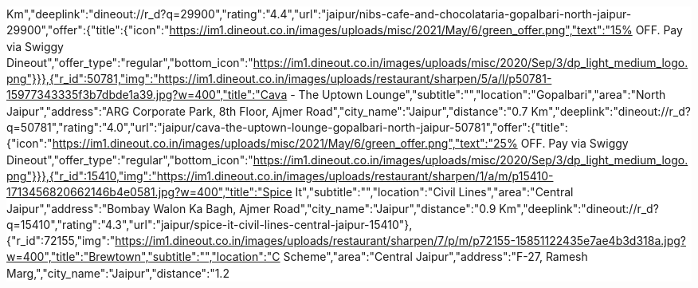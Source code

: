 Km","deeplink":"dineout://r_d?q=29900","rating":"4.4","url":"jaipur/nibs-cafe-and-chocolataria-gopalbari-north-jaipur-29900","offer":{"title":{"icon":"https://im1.dineout.co.in/images/uploads/misc/2021/May/6/green_offer.png","text":"15% OFF. Pay via Swiggy Dineout","offer_type":"regular","bottom_icon":"https://im1.dineout.co.in/images/uploads/misc/2020/Sep/3/dp_light_medium_logo.png"}}},{"r_id":50781,"img":"https://im1.dineout.co.in/images/uploads/restaurant/sharpen/5/a/l/p50781-15977343335f3b7dbde1a39.jpg?w=400","title":"Cava - The Uptown Lounge","subtitle":"","location":"Gopalbari","area":"North Jaipur","address":"ARG Corporate Park, 8th Floor, Ajmer Road","city_name":"Jaipur","distance":"0.7 Km","deeplink":"dineout://r_d?q=50781","rating":"4.0","url":"jaipur/cava-the-uptown-lounge-gopalbari-north-jaipur-50781","offer":{"title":{"icon":"https://im1.dineout.co.in/images/uploads/misc/2021/May/6/green_offer.png","text":"25% OFF. Pay via Swiggy Dineout","offer_type":"regular","bottom_icon":"https://im1.dineout.co.in/images/uploads/misc/2020/Sep/3/dp_light_medium_logo.png"}}},{"r_id":15410,"img":"https://im1.dineout.co.in/images/uploads/restaurant/sharpen/1/a/m/p15410-1713456820662146b4e0581.jpg?w=400","title":"Spice It","subtitle":"","location":"Civil Lines","area":"Central Jaipur","address":"Bombay Walon Ka Bagh, Ajmer Road","city_name":"Jaipur","distance":"0.9 Km","deeplink":"dineout://r_d?q=15410","rating":"4.3","url":"jaipur/spice-it-civil-lines-central-jaipur-15410"},{"r_id":72155,"img":"https://im1.dineout.co.in/images/uploads/restaurant/sharpen/7/p/m/p72155-15851122435e7ae4b3d318a.jpg?w=400","title":"Brewtown","subtitle":"","location":"C Scheme","area":"Central Jaipur","address":"F-27, Ramesh Marg,","city_name":"Jaipur","distance":"1.2